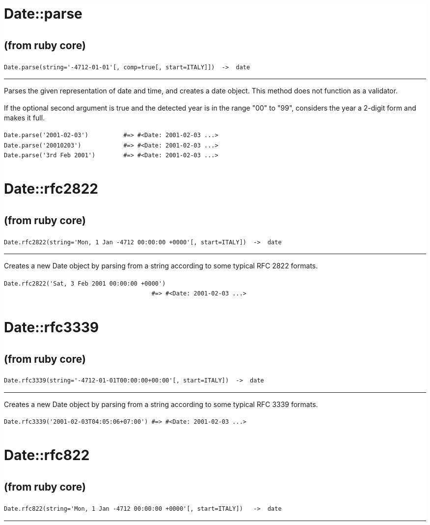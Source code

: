 
# Date::parse

(from ruby core)
---
    Date.parse(string='-4712-01-01'[, comp=true[, start=ITALY]])  ->  date

---

Parses the given representation of date and time, and creates a date object. 
This method does not function as a validator.

If the optional second argument is true and the detected year is in the range
"00" to "99", considers the year a 2-digit form and makes it full.

    Date.parse('2001-02-03')          #=> #<Date: 2001-02-03 ...>
    Date.parse('20010203')            #=> #<Date: 2001-02-03 ...>
    Date.parse('3rd Feb 2001')        #=> #<Date: 2001-02-03 ...>


# Date::rfc2822

(from ruby core)
---
    Date.rfc2822(string='Mon, 1 Jan -4712 00:00:00 +0000'[, start=ITALY])  ->  date

---

Creates a new Date object by parsing from a string according to some typical
RFC 2822 formats.

    Date.rfc2822('Sat, 3 Feb 2001 00:00:00 +0000')
                                              #=> #<Date: 2001-02-03 ...>


# Date::rfc3339

(from ruby core)
---
    Date.rfc3339(string='-4712-01-01T00:00:00+00:00'[, start=ITALY])  ->  date

---

Creates a new Date object by parsing from a string according to some typical
RFC 3339 formats.

    Date.rfc3339('2001-02-03T04:05:06+07:00') #=> #<Date: 2001-02-03 ...>


# Date::rfc822

(from ruby core)
---
    Date.rfc822(string='Mon, 1 Jan -4712 00:00:00 +0000'[, start=ITALY])   ->  date

---